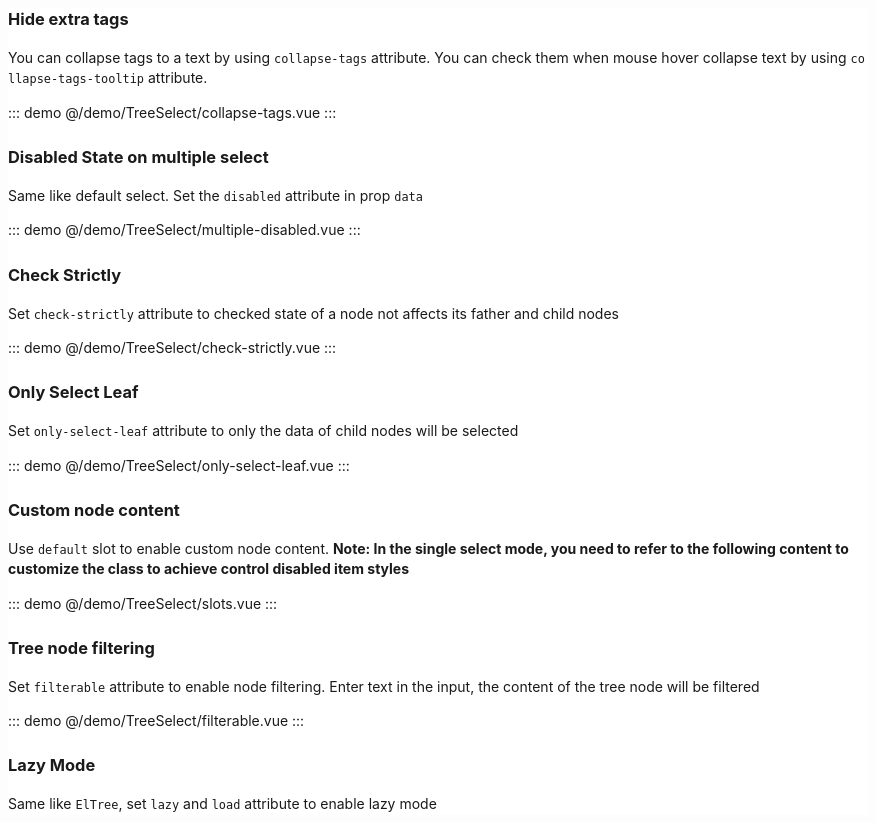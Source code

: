 ### Hide extra tags

You can collapse tags to a text by using `collapse-tags` attribute. You can check them when mouse hover collapse text by using `collapse-tags-tooltip` attribute.

::: demo
@/demo/TreeSelect/collapse-tags.vue
:::

### Disabled State on multiple select

Same like default select. Set the `disabled` attribute in prop `data`

::: demo
@/demo/TreeSelect/multiple-disabled.vue
:::

### Check Strictly

Set `check-strictly` attribute to checked state of a node not affects its father and child nodes

::: demo
@/demo/TreeSelect/check-strictly.vue
:::

### Only Select Leaf

Set `only-select-leaf` attribute to only the data of child nodes will be selected

::: demo
@/demo/TreeSelect/only-select-leaf.vue
:::

### Custom node content

Use `default` slot to enable custom node content. **Note: In the single select mode, you need to refer to the following content to customize the class to achieve control disabled item styles**

::: demo
@/demo/TreeSelect/slots.vue
:::

### Tree node filtering

Set `filterable` attribute to enable node filtering. Enter text in the input, the content of the tree node will be filtered

::: demo
@/demo/TreeSelect/filterable.vue
:::

### Lazy Mode

Same like `ElTree`, set `lazy` and `load` attribute to enable lazy mode

